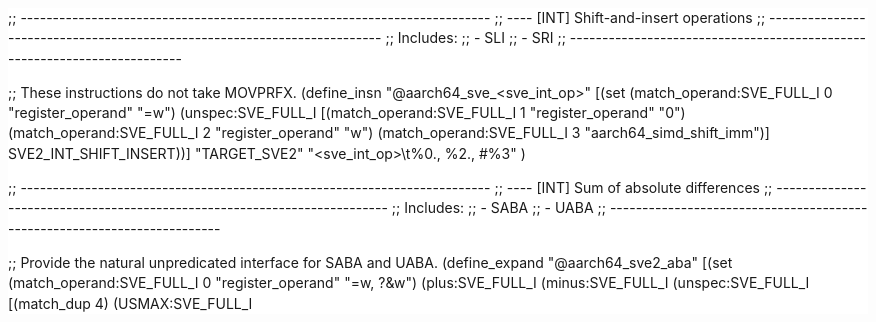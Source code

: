 
;; -------------------------------------------------------------------------
;; ---- [INT] Shift-and-insert operations
;; -------------------------------------------------------------------------
;; Includes:
;; - SLI
;; - SRI
;; -------------------------------------------------------------------------

;; These instructions do not take MOVPRFX.
(define_insn "@aarch64_sve_<sve_int_op><mode>"
  [(set (match_operand:SVE_FULL_I 0 "register_operand" "=w")
	(unspec:SVE_FULL_I
	  [(match_operand:SVE_FULL_I 1 "register_operand" "0")
	   (match_operand:SVE_FULL_I 2 "register_operand" "w")
	   (match_operand:SVE_FULL_I 3 "aarch64_simd_<lr>shift_imm")]
	  SVE2_INT_SHIFT_INSERT))]
  "TARGET_SVE2"
  "<sve_int_op>\t%0.<Vetype>, %2.<Vetype>, #%3"
)

;; -------------------------------------------------------------------------
;; ---- [INT] Sum of absolute differences
;; -------------------------------------------------------------------------
;; Includes:
;; - SABA
;; - UABA
;; -------------------------------------------------------------------------

;; Provide the natural unpredicated interface for SABA and UABA.
(define_expand "@aarch64_sve2_<su>aba<mode>"
  [(set (match_operand:SVE_FULL_I 0 "register_operand" "=w, ?&w")
	(plus:SVE_FULL_I
	  (minus:SVE_FULL_I
	    (unspec:SVE_FULL_I
	      [(match_dup 4)
	       (USMAX:SVE_FULL_I
